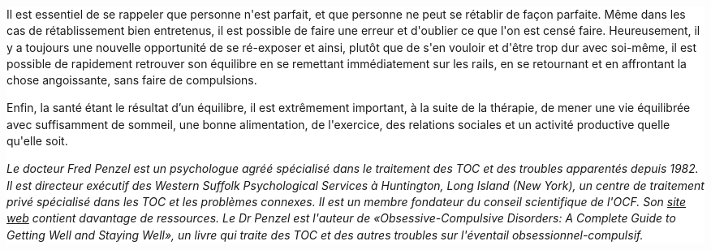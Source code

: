 Il est essentiel de se rappeler que personne n'est parfait, et que personne ne peut se rétablir de façon parfaite. Même dans les cas de rétablissement bien entretenus, il est possible de faire une erreur et d'oublier ce que l'on est censé faire. Heureusement, il y a toujours une nouvelle opportunité de se ré-exposer et ainsi, plutôt que de s'en vouloir et d'être trop dur avec soi-même, il est possible de rapidement retrouver son équilibre en se remettant immédiatement sur les rails, en se retournant et en affrontant la chose angoissante, sans faire de compulsions.

Enfin, la santé étant le résultat d’un équilibre, il est extrêmement important, à la suite de la thérapie, de mener une vie équilibrée avec suffisamment de sommeil, une bonne alimentation, de l'exercice, des relations sociales et un activité productive quelle qu'elle soit.

*Le docteur Fred Penzel est un psychologue agréé spécialisé dans le traitement des TOC et des troubles apparentés depuis 1982. Il est directeur exécutif des Western Suffolk Psychological Services à Huntington, Long Island (New York), un centre de traitement privé spécialisé dans les TOC et les problèmes connexes. Il est un membre fondateur du conseil scientifique de l'OCF. Son [site web](http://www.wsps.info/index.php?option=com_content&view=section&id=7&Itemid=64) contient davantage de ressources. Le Dr Penzel est l'auteur de «Obsessive-Compulsive Disorders: A Complete Guide to Getting Well and Staying Well», un livre qui traite des TOC et des autres troubles sur l'éventail obsessionnel-compulsif.*

